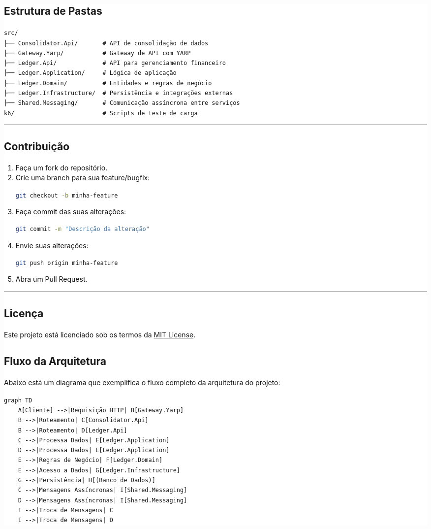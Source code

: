 ## Estrutura de Pastas

```plaintext
src/
├── Consolidator.Api/       # API de consolidação de dados
├── Gateway.Yarp/           # Gateway de API com YARP
├── Ledger.Api/             # API para gerenciamento financeiro
├── Ledger.Application/     # Lógica de aplicação
├── Ledger.Domain/          # Entidades e regras de negócio
├── Ledger.Infrastructure/  # Persistência e integrações externas
├── Shared.Messaging/       # Comunicação assíncrona entre serviços
k6/                         # Scripts de teste de carga
```

---

## Contribuição

1. Faça um fork do repositório.
2. Crie uma branch para sua feature/bugfix:
   ```sh
   git checkout -b minha-feature
   ```
3. Faça commit das suas alterações:
   ```sh
   git commit -m "Descrição da alteração"
   ```
4. Envie suas alterações:
   ```sh
   git push origin minha-feature
   ```
5. Abra um Pull Request.

---

## Licença

Este projeto está licenciado sob os termos da [MIT License](LICENSE).

## Fluxo da Arquitetura

Abaixo está um diagrama que exemplifica o fluxo completo da arquitetura do projeto:

```mermaid
graph TD
    A[Cliente] -->|Requisição HTTP| B[Gateway.Yarp]
    B -->|Roteamento| C[Consolidator.Api]
    B -->|Roteamento| D[Ledger.Api]
    C -->|Processa Dados| E[Ledger.Application]
    D -->|Processa Dados| E[Ledger.Application]
    E -->|Regras de Negócio| F[Ledger.Domain]
    E -->|Acesso a Dados| G[Ledger.Infrastructure]
    G -->|Persistência| H[(Banco de Dados)]
    C -->|Mensagens Assíncronas| I[Shared.Messaging]
    D -->|Mensagens Assíncronas| I[Shared.Messaging]
    I -->|Troca de Mensagens| C
    I -->|Troca de Mensagens| D
```
